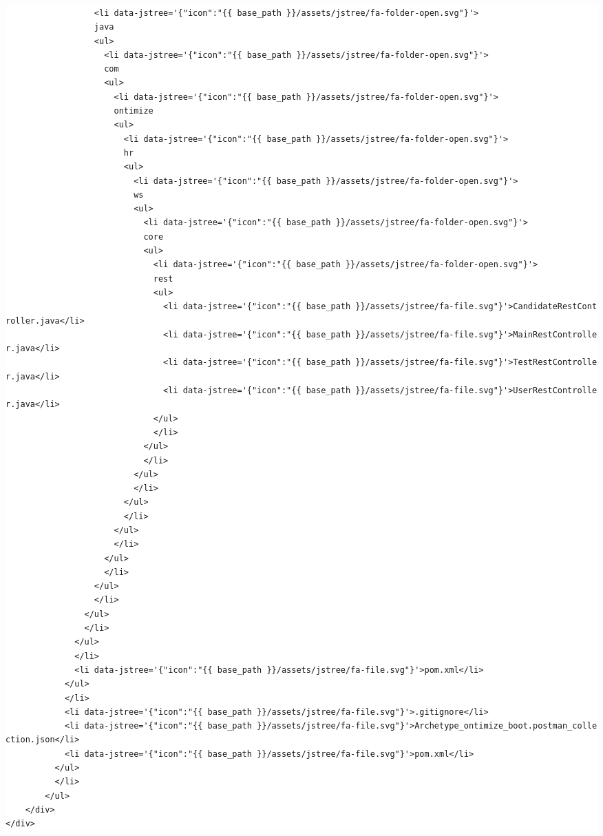                       <li data-jstree='{"icon":"{{ base_path }}/assets/jstree/fa-folder-open.svg"}'>
                      java
                      <ul>
                        <li data-jstree='{"icon":"{{ base_path }}/assets/jstree/fa-folder-open.svg"}'>
                        com
                        <ul>
                          <li data-jstree='{"icon":"{{ base_path }}/assets/jstree/fa-folder-open.svg"}'>
                          ontimize
                          <ul>
                            <li data-jstree='{"icon":"{{ base_path }}/assets/jstree/fa-folder-open.svg"}'>
                            hr
                            <ul>
                              <li data-jstree='{"icon":"{{ base_path }}/assets/jstree/fa-folder-open.svg"}'>
                              ws
                              <ul>
                                <li data-jstree='{"icon":"{{ base_path }}/assets/jstree/fa-folder-open.svg"}'>
                                core
                                <ul>
                                  <li data-jstree='{"icon":"{{ base_path }}/assets/jstree/fa-folder-open.svg"}'>
                                  rest
                                  <ul>
                                    <li data-jstree='{"icon":"{{ base_path }}/assets/jstree/fa-file.svg"}'>CandidateRestController.java</li>
                                    <li data-jstree='{"icon":"{{ base_path }}/assets/jstree/fa-file.svg"}'>MainRestController.java</li>
                                    <li data-jstree='{"icon":"{{ base_path }}/assets/jstree/fa-file.svg"}'>TestRestController.java</li>
                                    <li data-jstree='{"icon":"{{ base_path }}/assets/jstree/fa-file.svg"}'>UserRestController.java</li>
                                  </ul>
                                  </li>
                                </ul>
                                </li>
                              </ul>
                              </li>
                            </ul>
                            </li>
                          </ul>
                          </li>
                        </ul>
                        </li>
                      </ul>
                      </li>
                    </ul>
                    </li>
                  </ul>
                  </li>
                  <li data-jstree='{"icon":"{{ base_path }}/assets/jstree/fa-file.svg"}'>pom.xml</li>
                </ul>
                </li>
                <li data-jstree='{"icon":"{{ base_path }}/assets/jstree/fa-file.svg"}'>.gitignore</li>
                <li data-jstree='{"icon":"{{ base_path }}/assets/jstree/fa-file.svg"}'>Archetype_ontimize_boot.postman_collection.json</li>
                <li data-jstree='{"icon":"{{ base_path }}/assets/jstree/fa-file.svg"}'>pom.xml</li>
              </ul>
              </li>
            </ul>
        </div>
    </div>
</div>
